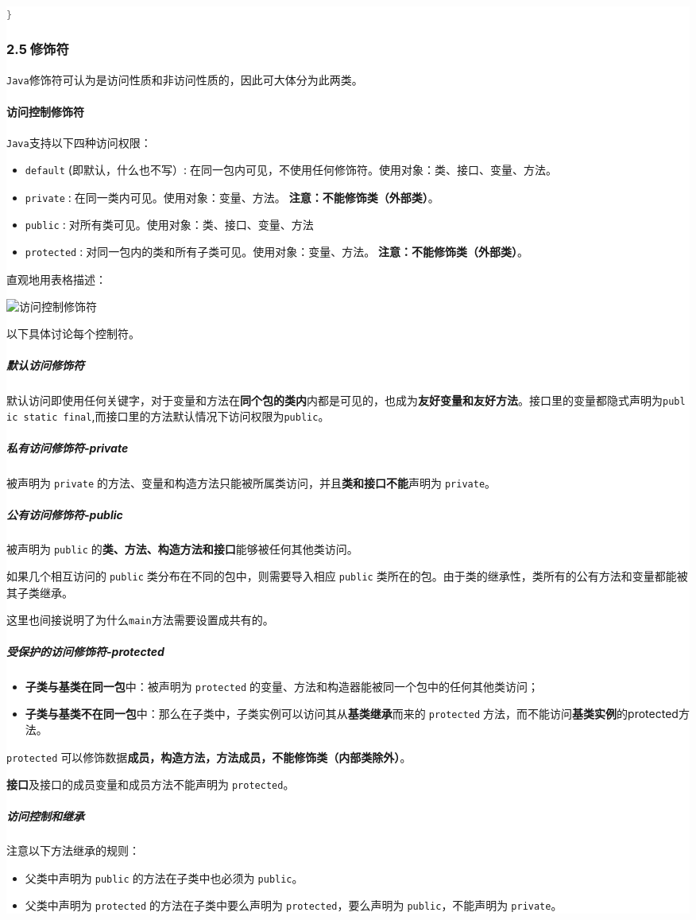 ```java
}
```

### 2.5 修饰符

`Java`修饰符可认为是访问性质和非访问性质的，因此可大体分为此两类。

#### 访问控制修饰符

`Java`支持以下四种访问权限：

- `default` (即默认，什么也不写）: 在同一包内可见，不使用任何修饰符。使用对象：类、接口、变量、方法。

- `private` : 在同一类内可见。使用对象：变量、方法。 **注意：不能修饰类（外部类）**。

- `public` : 对所有类可见。使用对象：类、接口、变量、方法

- `protected` : 对同一包内的类和所有子类可见。使用对象：变量、方法。 **注意：不能修饰类（外部类）**。

直观地用表格描述：

![访问控制修饰符](./assets/photos/2.5.1.png)

以下具体讨论每个控制符。

##### 默认访问修饰符

默认访问即使用任何关键字，对于变量和方法在**同个包的类内**内都是可见的，也成为**友好变量和友好方法**。接口里的变量都隐式声明为`public static final`,而接口里的方法默认情况下访问权限为`public`。

##### 私有访问修饰符-private

被声明为 `private` 的方法、变量和构造方法只能被所属类访问，并且**类和接口不能**声明为 `private`。

##### 公有访问修饰符-public

被声明为 `public` 的**类、方法、构造方法和接口**能够被任何其他类访问。

如果几个相互访问的 `public` 类分布在不同的包中，则需要导入相应 `public` 类所在的包。由于类的继承性，类所有的公有方法和变量都能被其子类继承。

这里也间接说明了为什么`main`方法需要设置成共有的。

##### 受保护的访问修饰符-protected

- **子类与基类在同一包**中：被声明为 `protected` 的变量、方法和构造器能被同一个包中的任何其他类访问；

- **子类与基类不在同一包**中：那么在子类中，子类实例可以访问其从**基类继承**而来的 `protected` 方法，而不能访问**基类实例**的protected方法。

`protected` 可以修饰数据**成员，构造方法，方法成员，不能修饰类（内部类除外）**。

**接口**及接口的成员变量和成员方法不能声明为 `protected`。

##### 访问控制和继承

注意以下方法继承的规则：

- 父类中声明为 `public` 的方法在子类中也必须为 `public`。

- 父类中声明为 `protected` 的方法在子类中要么声明为 `protected`，要么声明为 `public`，不能声明为 `private`。
